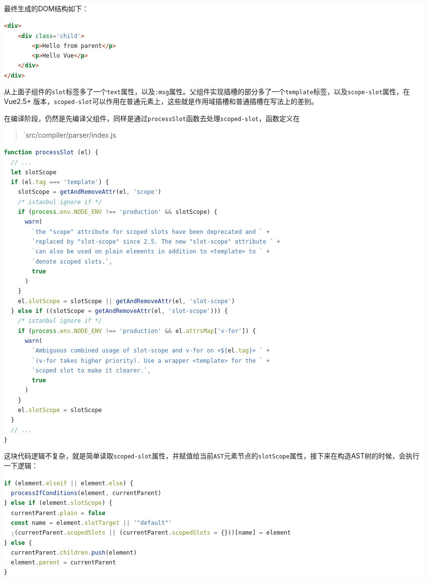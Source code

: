 最终生成的DOM结构如下：

```html
<div>
    <div class='child'>
        <p>Hello from parent</p>
        <p>Hello Vue</p>
    </div>
</div>
```

从上面子组件的`slot`标签多了一个`text`属性，以及`:msg`属性。父组件实现插槽的部分多了一个`template`标签，以及`scope-slot`属性，在Vue2.5+ 版本，`scoped-slot`可以作用在普通元素上，这些就是作用域插槽和普通插槽在写法上的差别。

在编译阶段，仍然是先编译父组件，同样是通过`processSlot`函数去处理`scoped-slot`，函数定义在

> `src/compiler/parser/index.js	

```typescript
function processSlot (el) {
  // ...
  let slotScope
  if (el.tag === 'template') {
    slotScope = getAndRemoveAttr(el, 'scope')
    /* istanbul ignore if */
    if (process.env.NODE_ENV !== 'production' && slotScope) {
      warn(
        `the "scope" attribute for scoped slots have been deprecated and ` +
        `replaced by "slot-scope" since 2.5. The new "slot-scope" attribute ` +
        `can also be used on plain elements in addition to <template> to ` +
        `denote scoped slots.`,
        true
      )
    }
    el.slotScope = slotScope || getAndRemoveAttr(el, 'slot-scope')
  } else if ((slotScope = getAndRemoveAttr(el, 'slot-scope'))) {
    /* istanbul ignore if */
    if (process.env.NODE_ENV !== 'production' && el.attrsMap['v-for']) {
      warn(
        `Ambiguous combined usage of slot-scope and v-for on <${el.tag}> ` +
        `(v-for takes higher priority). Use a wrapper <template> for the ` +
        `scoped slot to make it clearer.`,
        true
      )
    }
    el.slotScope = slotScope
  }
  // ...
} 
```

这块代码逻辑不复杂，就是简单读取`scoped-slot`属性，并赋值给当前`AST`元素节点的`slotScope`属性，接下来在构造AST树的时候，会执行一下逻辑：

```typescript
if (element.elseif || element.else) {
  processIfConditions(element, currentParent)
} else if (element.slotScope) { 
  currentParent.plain = false
  const name = element.slotTarget || '"default"'
  ;(currentParent.scopedSlots || (currentParent.scopedSlots = {}))[name] = element
} else {
  currentParent.children.push(element)
  element.parent = currentParent
}
```
